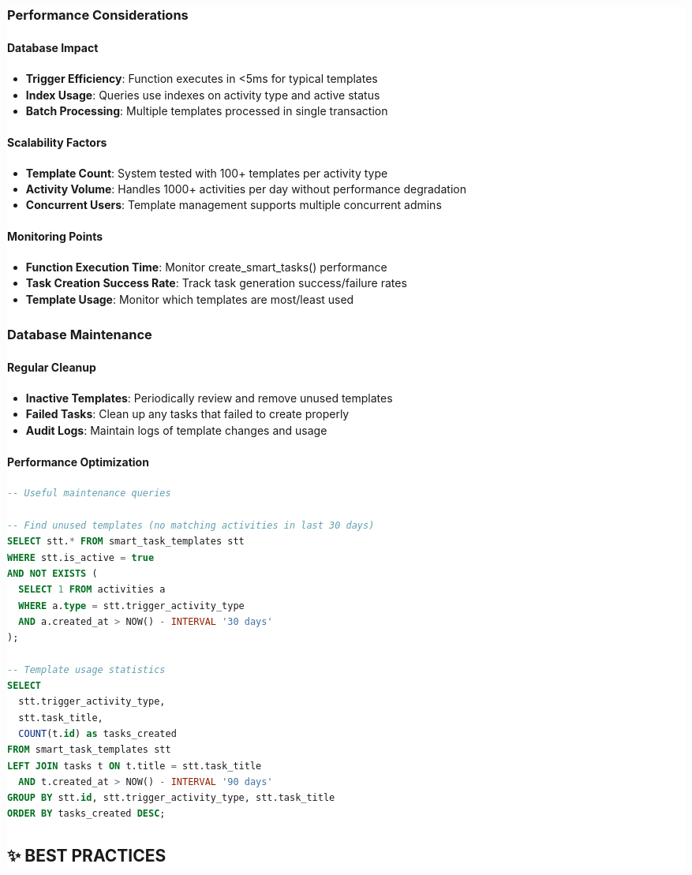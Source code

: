 ### Performance Considerations

#### **Database Impact**
- **Trigger Efficiency**: Function executes in <5ms for typical templates
- **Index Usage**: Queries use indexes on activity type and active status
- **Batch Processing**: Multiple templates processed in single transaction

#### **Scalability Factors**
- **Template Count**: System tested with 100+ templates per activity type
- **Activity Volume**: Handles 1000+ activities per day without performance degradation  
- **Concurrent Users**: Template management supports multiple concurrent admins

#### **Monitoring Points**
- **Function Execution Time**: Monitor create_smart_tasks() performance
- **Task Creation Success Rate**: Track task generation success/failure rates
- **Template Usage**: Monitor which templates are most/least used

### Database Maintenance

#### **Regular Cleanup**
- **Inactive Templates**: Periodically review and remove unused templates
- **Failed Tasks**: Clean up any tasks that failed to create properly
- **Audit Logs**: Maintain logs of template changes and usage

#### **Performance Optimization**
```sql
-- Useful maintenance queries

-- Find unused templates (no matching activities in last 30 days)
SELECT stt.* FROM smart_task_templates stt
WHERE stt.is_active = true
AND NOT EXISTS (
  SELECT 1 FROM activities a 
  WHERE a.type = stt.trigger_activity_type 
  AND a.created_at > NOW() - INTERVAL '30 days'
);

-- Template usage statistics  
SELECT 
  stt.trigger_activity_type,
  stt.task_title,
  COUNT(t.id) as tasks_created
FROM smart_task_templates stt
LEFT JOIN tasks t ON t.title = stt.task_title 
  AND t.created_at > NOW() - INTERVAL '90 days'
GROUP BY stt.id, stt.trigger_activity_type, stt.task_title
ORDER BY tasks_created DESC;
```

## ✨ BEST PRACTICES
